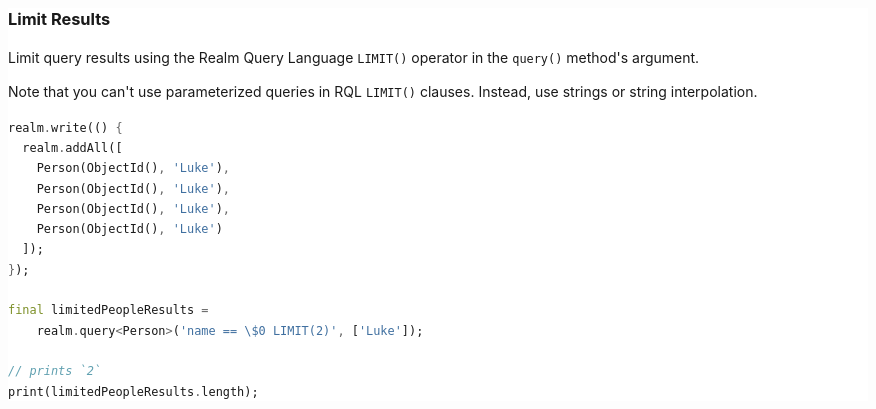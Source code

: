 ### Limit Results
Limit query results using the Realm Query Language `LIMIT()` operator in the `query()` method's argument.

Note that you can't use parameterized queries
in RQL `LIMIT()` clauses. Instead, use strings or string interpolation.

```dart
realm.write(() {
  realm.addAll([
    Person(ObjectId(), 'Luke'),
    Person(ObjectId(), 'Luke'),
    Person(ObjectId(), 'Luke'),
    Person(ObjectId(), 'Luke')
  ]);
});

final limitedPeopleResults =
    realm.query<Person>('name == \$0 LIMIT(2)', ['Luke']);

// prints `2`
print(limitedPeopleResults.length);
```
